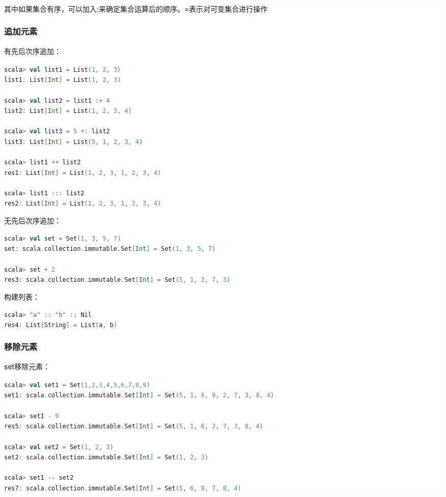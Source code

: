 其中如果集合有序，可以加入:来确定集合运算后的顺序。=表示对可变集合进行操作

### 追加元素

有先后次序追加：

```scala
scala> val list1 = List(1, 2, 3)
list1: List[Int] = List(1, 2, 3)

scala> val list2 = list1 :+ 4
list2: List[Int] = List(1, 2, 3, 4)

scala> val list3 = 5 +: list2
list3: List[Int] = List(5, 1, 2, 3, 4)

scala> list1 ++ list2
res1: List[Int] = List(1, 2, 3, 1, 2, 3, 4)

scala> list1 ::: list2
res2: List[Int] = List(1, 2, 3, 1, 2, 3, 4)
```

无先后次序追加：

```scala
scala> val set = Set(1, 3, 5, 7)
set: scala.collection.immutable.Set[Int] = Set(1, 3, 5, 7)

scala> set + 2
res3: scala.collection.immutable.Set[Int] = Set(5, 1, 2, 7, 3)
```

构建列表：

```scala
scala> "a" :: "b" :: Nil
res4: List[String] = List(a, b)
```

### 移除元素

set移除元素：

```scala
scala> val set1 = Set(1,2,3,4,5,6,7,8,9)
set1: scala.collection.immutable.Set[Int] = Set(5, 1, 6, 9, 2, 7, 3, 8, 4)

scala> set1 - 9
res5: scala.collection.immutable.Set[Int] = Set(5, 1, 6, 2, 7, 3, 8, 4)

scala> val set2 = Set(1, 2, 3)
set2: scala.collection.immutable.Set[Int] = Set(1, 2, 3)

scala> set1 -- set2
res7: scala.collection.immutable.Set[Int] = Set(5, 6, 9, 7, 8, 4)
```


[1]: https://blog.csdn.net/j754379117/article/details/41966337
[2]: https://blog.csdn.net/shenlei19911210/article/details/78538255
[3]: https://www.cnblogs.com/yjf512/p/8026611.html
[4]: https://github.com/jiaoqiyuan/pics/raw/master/scala/scala_collections.png
[5]: https://github.com/jiaoqiyuan/pics/raw/master/scala/scala_seq.png
[6]: https://github.com/jiaoqiyuan/pics/raw/master/scala/scala_seq1.png
[7]: https://github.com/jiaoqiyuan/163-bigdate-note/blob/master/flink/flink-train-scala/src/main/scala/test/Persons.scala